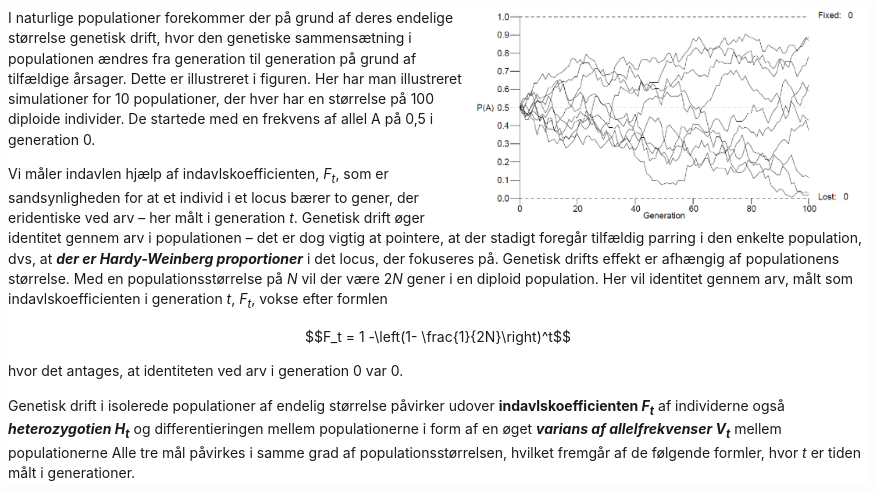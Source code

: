  <img  align="right" src="DriftSimul.png" width=400 title="Indavl">
 </figure>
I naturlige populationer forekommer der på grund af deres endelige
størrelse genetisk drift, hvor den genetiske sammensætning i
populationen ændres fra generation til generation på grund af tilfældige
årsager. Dette er illustreret i figuren. Her har man illustreret
simulationer for 10 populationer, der hver har en størrelse på 100
diploide individer. De startede med en frekvens af allel A på 0,5 i
generation 0. 

Vi måler indavlen hjælp af indavlskoefficienten, 
*F<sub>t</sub>*, som er sandsynligheden for at et individ i et 
locus bærer to gener, der eridentiske ved arv – her målt i generation *t*.
Genetisk drift øger identitet gennem arv i populationen – det er dog
vigtig at pointere, at der stadigt foregår tilfældig parring i den
enkelte population, dvs, at ***der er Hardy-Weinberg proportioner*** i
det locus, der fokuseres på. Genetisk drifts effekt er afhængig af
populationens størrelse. Med en populationsstørrelse på *N* vil der være
2*N* gener i en diploid population. Her vil identitet gennem arv, målt
som indavlskoefficienten i generation *t*, *F<sub>t</sub>*, vokse efter
formlen

$$F_t = 1 -\left(1- \frac{1}{2N}\right)^t$$

hvor det antages, at identiteten ved arv i generation 0 var 0.

Genetisk drift i isolerede populationer af endelig størrelse påvirker
udover **indavlskoefficienten *F<sub>t</sub>*** af individerne også
***heterozygotien* *H<sub>t</sub>*** og differentieringen mellem
populationerne i form af en øget ***varians af allelfrekvenser
V<sub>t</sub>*** mellem populationerne Alle tre mål påvirkes i samme
grad af populationsstørrelsen, hvilket fremgår af de følgende formler,
hvor *t* er tiden målt i generationer.
